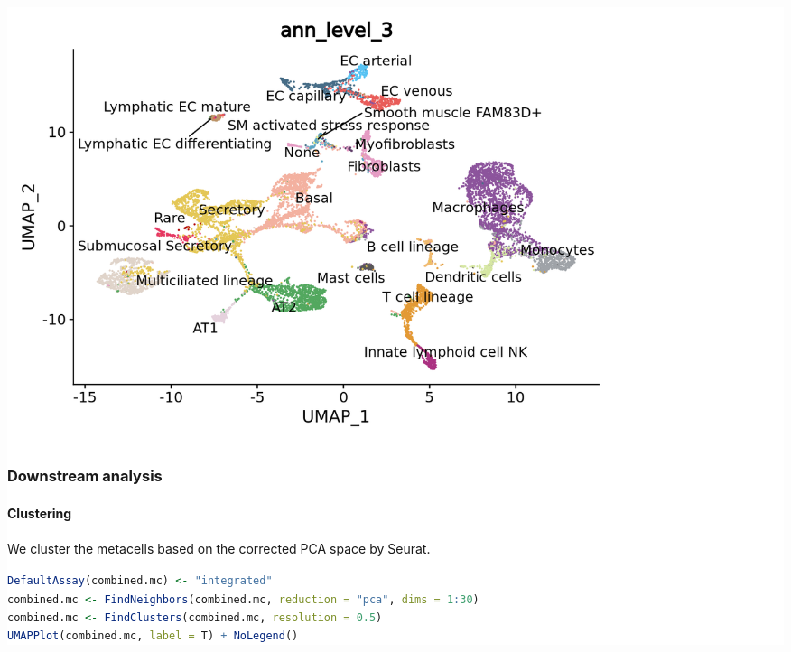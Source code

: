 <img src="40-integration_analysis_files/figure-html/integrated_dimplots-3.png" width="672" />

### Downstream analysis

#### Clustering

We cluster the metacells based on the corrected PCA space by Seurat.


```r
DefaultAssay(combined.mc) <- "integrated"
combined.mc <- FindNeighbors(combined.mc, reduction = "pca", dims = 1:30)
combined.mc <- FindClusters(combined.mc, resolution = 0.5)
UMAPPlot(combined.mc, label = T) + NoLegend()
```
